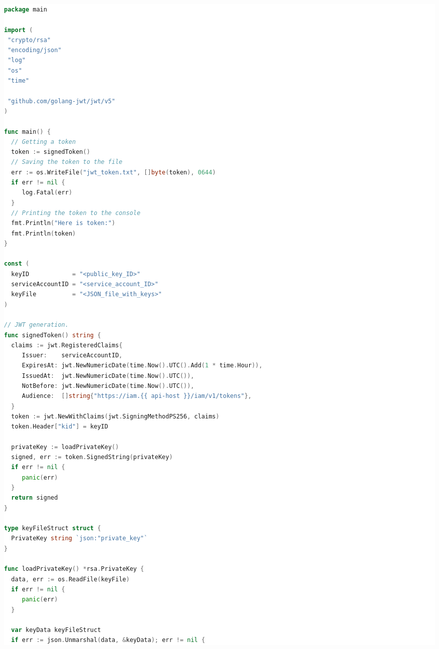    ```go
   package main

   import (
   	"crypto/rsa"
   	"encoding/json"
   	"log"
   	"os"
   	"time"

   	"github.com/golang-jwt/jwt/v5"
   )

   func main() {
     // Getting a token
   	 token := signedToken()
     // Saving the token to the file
   	 err := os.WriteFile("jwt_token.txt", []byte(token), 0644)
   	 if err != nil {
   		log.Fatal(err)
   	 }
   	 // Printing the token to the console
   	 fmt.Println("Here is token:")
   	 fmt.Println(token)
   }

   const (
     keyID            = "<public_key_ID>"
     serviceAccountID = "<service_account_ID>"
     keyFile          = "<JSON_file_with_keys>"
   )

   // JWT generation.
   func signedToken() string {
   	 claims := jwt.RegisteredClaims{
   	 	Issuer:    serviceAccountID,
   	 	ExpiresAt: jwt.NewNumericDate(time.Now().UTC().Add(1 * time.Hour)),
   	 	IssuedAt:  jwt.NewNumericDate(time.Now().UTC()),
   	 	NotBefore: jwt.NewNumericDate(time.Now().UTC()),
   	 	Audience:  []string{"https://iam.{{ api-host }}/iam/v1/tokens"},
   	 }
   	 token := jwt.NewWithClaims(jwt.SigningMethodPS256, claims)
   	 token.Header["kid"] = keyID

   	 privateKey := loadPrivateKey()
   	 signed, err := token.SignedString(privateKey)
   	 if err != nil {
   		panic(err)
   	 }
   	 return signed
   }

   type keyFileStruct struct {
   	 PrivateKey string `json:"private_key"`
   }

   func loadPrivateKey() *rsa.PrivateKey {
   	 data, err := os.ReadFile(keyFile)
   	 if err != nil {
   		panic(err)
   	 }

   	 var keyData keyFileStruct
   	 if err := json.Unmarshal(data, &keyData); err != nil {
   ```